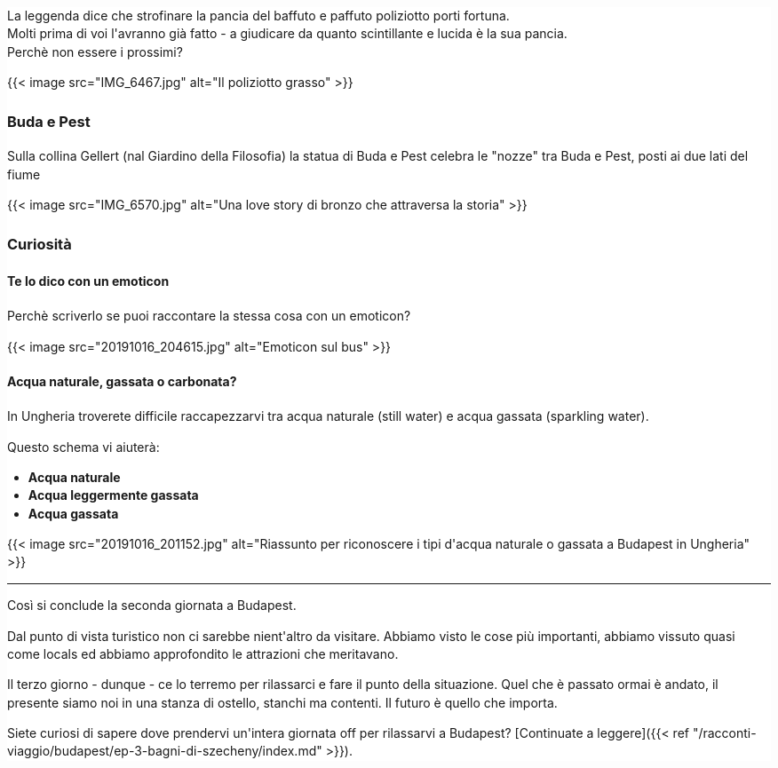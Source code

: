 La leggenda dice che strofinare la pancia del baffuto e paffuto poliziotto porti fortuna.  
Molti prima di voi l'avranno già fatto - a giudicare da quanto scintillante e lucida è la sua pancia.  
Perchè non essere i prossimi?

{{< image src="IMG_6467.jpg" alt="Il poliziotto grasso" >}}

### Buda e Pest

Sulla collina Gellert (nal Giardino della Filosofia) la statua di Buda e Pest celebra le "nozze" tra Buda e Pest, posti ai due lati del fiume

{{< image src="IMG_6570.jpg" alt="Una love story di bronzo che attraversa la storia" >}}

### Curiosità

#### Te lo dico con un emoticon

Perchè scriverlo se puoi raccontare la stessa cosa con un emoticon?

{{< image src="20191016_204615.jpg" alt="Emoticon sul bus" >}}

#### Acqua naturale, gassata o carbonata?

In Ungheria troverete difficile raccapezzarvi tra acqua naturale (still water) e acqua gassata (sparkling water).

Questo schema vi aiuterà:

- **Acqua naturale**
- **Acqua leggermente gassata**
- **Acqua gassata**

{{< image src="20191016_201152.jpg" alt="Riassunto per riconoscere i tipi d'acqua naturale o gassata a Budapest in Ungheria" >}}

* * *

Così si conclude la seconda giornata a Budapest.

Dal punto di vista turistico non ci sarebbe nient'altro da visitare. Abbiamo visto le cose più importanti, abbiamo vissuto quasi come locals ed abbiamo approfondito le attrazioni che meritavano.

Il terzo giorno - dunque - ce lo terremo per rilassarci e fare il punto della situazione. Quel che è passato ormai è andato, il presente siamo noi in una stanza di ostello, stanchi ma contenti. Il futuro è quello che importa.

Siete curiosi di sapere dove prendervi un'intera giornata off per rilassarvi a Budapest? [Continuate a leggere]({{< ref "/racconti-viaggio/budapest/ep-3-bagni-di-szecheny/index.md" >}}).
